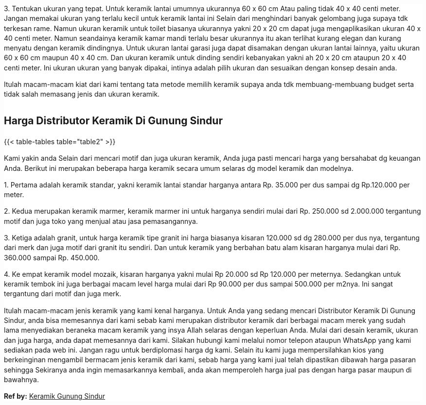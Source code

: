 3\. Tentukan ukuran yang tepat. Untuk keramik lantai umumnya ukurannya 60 x 60 cm Atau paling tidak 40 x 40 centi meter. Jangan memakai ukuran yang terlalu kecil untuk keramik lantai ini Selain dari menghindari banyak gelombang juga supaya tdk terkesan rame. Namun ukuran keramik untuk toilet biasanya ukurannya yakni 20 x 20 cm dapat juga mengaplikasikan ukuran 40 x 40 centi meter. Namun seandainya keramik kamar mandi terlalu besar ukurannya itu akan terlihat kurang elegan dan kurang menyatu dengan keramik dindingnya. Untuk ukuran lantai garasi juga dapat disamakan dengan ukuran lantai lainnya, yaitu ukuran 60 x 60 cm maupun 40 x 40 cm. Dan ukuran keramik untuk dinding sendiri kebanyakan yakni ah 20 x 20 cm ataupun 20 x 40 centi meter. Ini ukuran ukuran yang banyak dipakai, intinya adalah pilih ukuran dan sesuaikan dengan konsep desain anda.

Itulah macam-macam kiat dari kami tentang tata metode memilih keramik supaya anda tdk membuang-membuang budget serta tidak salah memasang jenis dan ukuran keramik.

## Harga Distributor Keramik Di Gunung Sindur

{{< table-tables table="table2" >}}

Kami yakin anda Selain dari mencari motif dan juga ukuran keramik, Anda juga pasti mencari harga yang bersahabat dg keuangan Anda. Berikut ini merupakan beberapa harga keramik secara umum selaras dg model keramik dan modelnya.

1\. Pertama adalah keramik standar, yakni keramik lantai standar harganya antara Rp. 35.000 per dus sampai dg Rp.120.000 per meter.

2\. Kedua merupakan keramik marmer, keramik marmer ini untuk harganya sendiri mulai dari Rp. 250.000 sd 2.000.000 tergantung motif dan juga toko yang menjual atau jasa pemasangannya.

3\. Ketiga adalah granit, untuk harga keramik tipe granit ini harga biasanya kisaran 120.000 sd dg 280.000 per dus nya, tergantung dari merk dan juga motif dari granit itu sendiri. Dan untuk keramik yang berbahan batu alam kisaran harganya mulai dari Rp. 360.000 sampai Rp. 450.000.

4\. Ke empat keramik model mozaik, kisaran harganya yakni mulai Rp 20.000 sd Rp 120.000 per meternya. Sedangkan untuk keramik tembok ini juga berbagai macam level harga mulai dari Rp 90.000 per dus sampai 500.000 per m2nya. Ini sangat tergantung dari motif dan juga merk.

Itulah macam-macam jenis keramik yang kami kenal harganya. Untuk Anda yang sedang mencari Distributor Keramik Di Gunung Sindur, anda bisa memesannya dari kami sebab kami merupakan distributor keramik dari berbagai macam merek yang sudah lama menyediakan beraneka macam keramik yang insya Allah selaras dengan keperluan Anda. Mulai dari desain keramik, ukuran dan juga harga, anda dapat memesannya dari kami. Silakan hubungi kami melalui nomor telepon ataupun WhatsApp yang kami sediakan pada web ini. Jangan ragu untuk berdiplomasi harga dg kami. Selain itu kami juga mempersilahkan kios yang berkeinginan mengambil bermacam jenis keramik dari kami, sebab harga yang kami jual telah dipastikan dibawah harga pasaran sehingga Sekiranya anda ingin memasarkannya kembali, anda akan memperoleh harga jual pas dengan harga pasar maupun di bawahnya.

**Ref by:** [Keramik Gunung Sindur](https://id.wikipedia.org/wiki/Keramik)
